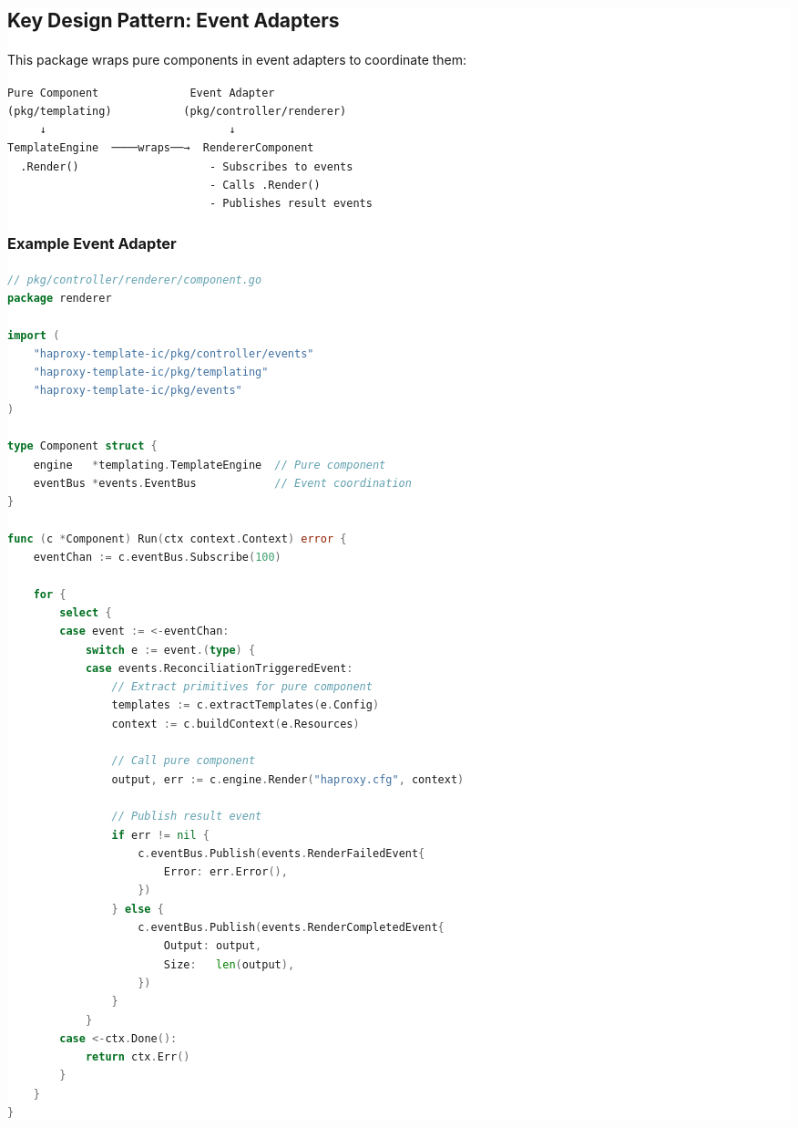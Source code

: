 ## Key Design Pattern: Event Adapters

This package wraps pure components in event adapters to coordinate them:

```
Pure Component              Event Adapter
(pkg/templating)           (pkg/controller/renderer)
     ↓                            ↓
TemplateEngine  ────wraps──→  RendererComponent
  .Render()                    - Subscribes to events
                               - Calls .Render()
                               - Publishes result events
```

### Example Event Adapter

```go
// pkg/controller/renderer/component.go
package renderer

import (
    "haproxy-template-ic/pkg/controller/events"
    "haproxy-template-ic/pkg/templating"
    "haproxy-template-ic/pkg/events"
)

type Component struct {
    engine   *templating.TemplateEngine  // Pure component
    eventBus *events.EventBus            // Event coordination
}

func (c *Component) Run(ctx context.Context) error {
    eventChan := c.eventBus.Subscribe(100)

    for {
        select {
        case event := <-eventChan:
            switch e := event.(type) {
            case events.ReconciliationTriggeredEvent:
                // Extract primitives for pure component
                templates := c.extractTemplates(e.Config)
                context := c.buildContext(e.Resources)

                // Call pure component
                output, err := c.engine.Render("haproxy.cfg", context)

                // Publish result event
                if err != nil {
                    c.eventBus.Publish(events.RenderFailedEvent{
                        Error: err.Error(),
                    })
                } else {
                    c.eventBus.Publish(events.RenderCompletedEvent{
                        Output: output,
                        Size:   len(output),
                    })
                }
            }
        case <-ctx.Done():
            return ctx.Err()
        }
    }
}
```
